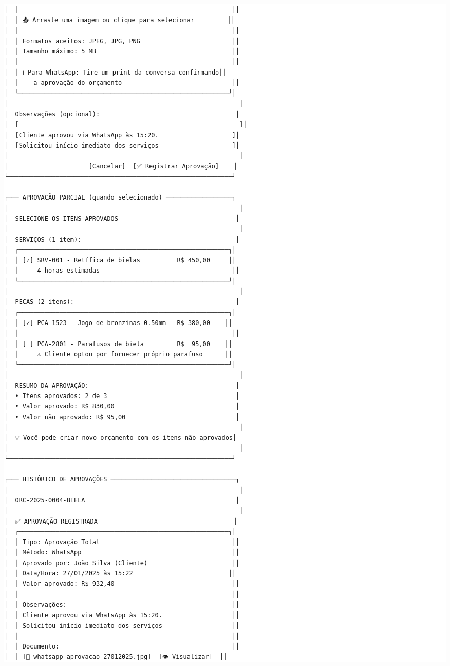 ```
│  │                                                          ││
│  │ 📤 Arraste uma imagem ou clique para selecionar         ││
│  │                                                          ││
│  │ Formatos aceitos: JPEG, JPG, PNG                         ││
│  │ Tamanho máximo: 5 MB                                     ││
│  │                                                          ││
│  │ ℹ️ Para WhatsApp: Tire um print da conversa confirmando││
│  │    a aprovação do orçamento                              ││
│  └─────────────────────────────────────────────────────────┘│
│                                                               │
│  Observações (opcional):                                     │
│  [____________________________________________________________]│
│  [Cliente aprovou via WhatsApp às 15:20.                    ]│
│  [Solicitou início imediato dos serviços                    ]│
│                                                               │
│                      [Cancelar]  [✅ Registrar Aprovação]    │
└─────────────────────────────────────────────────────────────┘

┌─── APROVAÇÃO PARCIAL (quando selecionado) ──────────────────┐
│                                                               │
│  SELECIONE OS ITENS APROVADOS                                │
│                                                               │
│  SERVIÇOS (1 item):                                          │
│  ┌─────────────────────────────────────────────────────────┐│
│  │ [✓] SRV-001 - Retífica de bielas          R$ 450,00     ││
│  │     4 horas estimadas                                    ││
│  └─────────────────────────────────────────────────────────┘│
│                                                               │
│  PEÇAS (2 itens):                                            │
│  ┌─────────────────────────────────────────────────────────┐│
│  │ [✓] PCA-1523 - Jogo de bronzinas 0.50mm   R$ 380,00    ││
│  │                                                          ││
│  │ [ ] PCA-2801 - Parafusos de biela         R$  95,00    ││
│  │     ⚠️ Cliente optou por fornecer próprio parafuso      ││
│  └─────────────────────────────────────────────────────────┘│
│                                                               │
│  RESUMO DA APROVAÇÃO:                                        │
│  • Itens aprovados: 2 de 3                                   │
│  • Valor aprovado: R$ 830,00                                 │
│  • Valor não aprovado: R$ 95,00                              │
│                                                               │
│  💡 Você pode criar novo orçamento com os itens não aprovados│
│                                                               │
└─────────────────────────────────────────────────────────────┘

┌─── HISTÓRICO DE APROVAÇÕES ──────────────────────────────────┐
│                                                               │
│  ORC-2025-0004-BIELA                                         │
│                                                               │
│  ✅ APROVAÇÃO REGISTRADA                                     │
│  ┌─────────────────────────────────────────────────────────┐│
│  │ Tipo: Aprovação Total                                    ││
│  │ Método: WhatsApp                                         ││
│  │ Aprovado por: João Silva (Cliente)                       ││
│  │ Data/Hora: 27/01/2025 às 15:22                          ││
│  │ Valor aprovado: R$ 932,40                                ││
│  │                                                          ││
│  │ Observações:                                             ││
│  │ Cliente aprovou via WhatsApp às 15:20.                   ││
│  │ Solicitou início imediato dos serviços                   ││
│  │                                                          ││
│  │ Documento:                                               ││
│  │ [📄 whatsapp-aprovacao-27012025.jpg]  [👁️ Visualizar]  ││
```